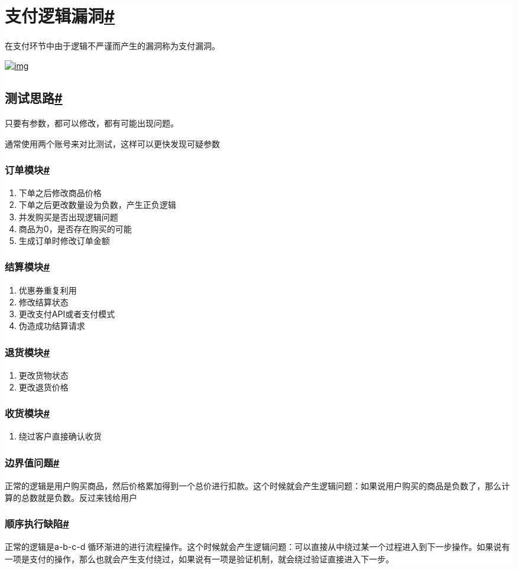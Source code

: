 # 支付逻辑漏洞[#](https://www.cnblogs.com/gk0d/p/16905038.html#支付逻辑漏洞)

在支付环节中由于逻辑不严谨而产生的漏洞称为支付漏洞。

[![img](https://raw.githubusercontent.com/m1crofan/image/main/3010963-20221118220012490-1548013943.png)](https://img2022.cnblogs.com/blog/3010963/202211/3010963-20221118220012490-1548013943.png)

## 测试思路[#](https://www.cnblogs.com/gk0d/p/16905038.html#测试思路)

只要有参数，都可以修改，都有可能出现问题。

通常使用两个账号来对比测试，这样可以更快发现可疑参数

### 订单模块[#](https://www.cnblogs.com/gk0d/p/16905038.html#订单模块)

1. 下单之后修改商品价格
2. 下单之后更改数量设为负数，产生正负逻辑
3. 并发购买是否出现逻辑问题
4. 商品为0，是否存在购买的可能
5. 生成订单时修改订单金额

### 结算模块[#](https://www.cnblogs.com/gk0d/p/16905038.html#结算模块)

1. 优惠券重复利用
2. 修改结算状态
3. 更改支付API或者支付模式
4. 伪造成功结算请求

### 退货模块[#](https://www.cnblogs.com/gk0d/p/16905038.html#退货模块)

1. 更改货物状态
2. 更改退货价格

### 收货模块[#](https://www.cnblogs.com/gk0d/p/16905038.html#收货模块)

1. 绕过客户直接确认收货

### 边界值问题[#](https://www.cnblogs.com/gk0d/p/16905038.html#边界值问题)

正常的逻辑是用户购买商品，然后价格累加得到一个总价进行扣款。这个时候就会产生逻辑问题：如果说用户购买的商品是负数了，那么计算的总数就是负数。反过来钱给用户

### 顺序执行缺陷[#](https://www.cnblogs.com/gk0d/p/16905038.html#顺序执行缺陷)

正常的逻辑是a-b-c-d 循环渐进的进行流程操作。这个时候就会产生逻辑问题：可以直接从中绕过某一个过程进入到下一步操作。如果说有一项是支付的操作，那么也就会产生支付绕过，如果说有一项是验证机制，就会绕过验证直接进入下一步。
